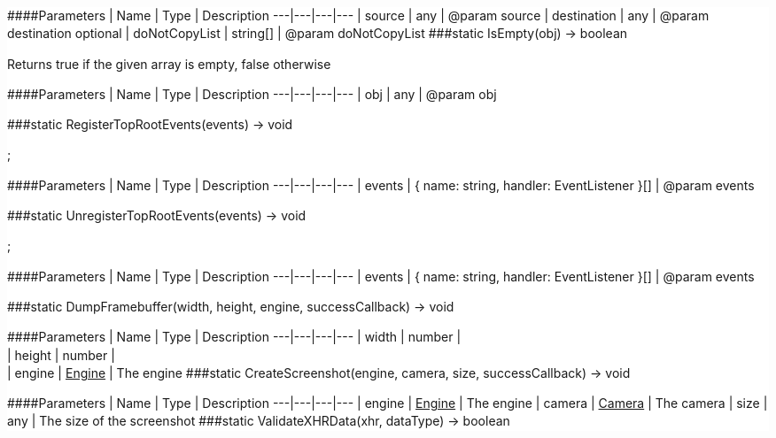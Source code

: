 

####Parameters
 | Name | Type | Description
---|---|---|---
 | source | any |  @param source
 | destination | any |  @param destination
optional | doNotCopyList | string[] |  @param doNotCopyList
###static IsEmpty(obj) &rarr; boolean

Returns true if the given array is empty, false otherwise

####Parameters
 | Name | Type | Description
---|---|---|---
 | obj | any |  @param obj

###static RegisterTopRootEvents(events) &rarr; void

;

####Parameters
 | Name | Type | Description
---|---|---|---
 | events | { name: string,  handler: EventListener }[] |  @param events

###static UnregisterTopRootEvents(events) &rarr; void

;

####Parameters
 | Name | Type | Description
---|---|---|---
 | events | { name: string,  handler: EventListener }[] |  @param events

###static DumpFramebuffer(width, height, engine, successCallback) &rarr; void



####Parameters
 | Name | Type | Description
---|---|---|---
 | width | number |  
 | height | number |  
 | engine | [Engine](/classes/2.2/Engine) |  The engine
###static CreateScreenshot(engine, camera, size, successCallback) &rarr; void



####Parameters
 | Name | Type | Description
---|---|---|---
 | engine | [Engine](/classes/2.2/Engine) |  The engine
 | camera | [Camera](/classes/2.2/Camera) |  The camera
 | size | any |  The size of the screenshot
###static ValidateXHRData(xhr, dataType) &rarr; boolean
